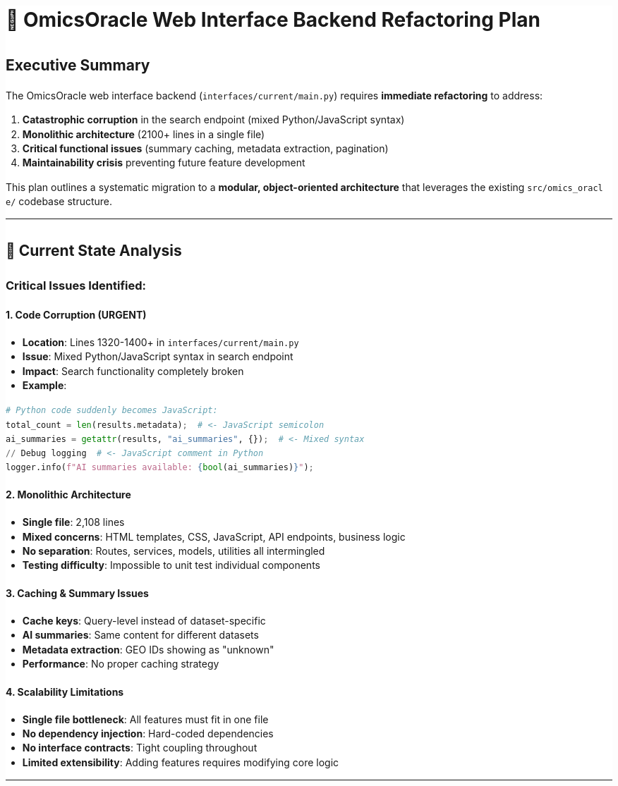 # 🔧 OmicsOracle Web Interface Backend Refactoring Plan

## Executive Summary

The OmicsOracle web interface backend (`interfaces/current/main.py`) requires **immediate refactoring** to address:
1. **Catastrophic corruption** in the search endpoint (mixed Python/JavaScript syntax)
2. **Monolithic architecture** (2100+ lines in a single file)
3. **Critical functional issues** (summary caching, metadata extraction, pagination)
4. **Maintainability crisis** preventing future feature development

This plan outlines a systematic migration to a **modular, object-oriented architecture** that leverages the existing `src/omics_oracle/` codebase structure.

---

## 🚨 Current State Analysis

### **Critical Issues Identified:**

#### 1. **Code Corruption (URGENT)**
- **Location**: Lines 1320-1400+ in `interfaces/current/main.py`
- **Issue**: Mixed Python/JavaScript syntax in search endpoint
- **Impact**: Search functionality completely broken
- **Example**:
```python
# Python code suddenly becomes JavaScript:
total_count = len(results.metadata);  # <- JavaScript semicolon
ai_summaries = getattr(results, "ai_summaries", {});  # <- Mixed syntax
// Debug logging  # <- JavaScript comment in Python
logger.info(f"AI summaries available: {bool(ai_summaries)}");
```

#### 2. **Monolithic Architecture**
- **Single file**: 2,108 lines
- **Mixed concerns**: HTML templates, CSS, JavaScript, API endpoints, business logic
- **No separation**: Routes, services, models, utilities all intermingled
- **Testing difficulty**: Impossible to unit test individual components

#### 3. **Caching & Summary Issues**
- **Cache keys**: Query-level instead of dataset-specific
- **AI summaries**: Same content for different datasets
- **Metadata extraction**: GEO IDs showing as "unknown"
- **Performance**: No proper caching strategy

#### 4. **Scalability Limitations**
- **Single file bottleneck**: All features must fit in one file
- **No dependency injection**: Hard-coded dependencies
- **No interface contracts**: Tight coupling throughout
- **Limited extensibility**: Adding features requires modifying core logic

---